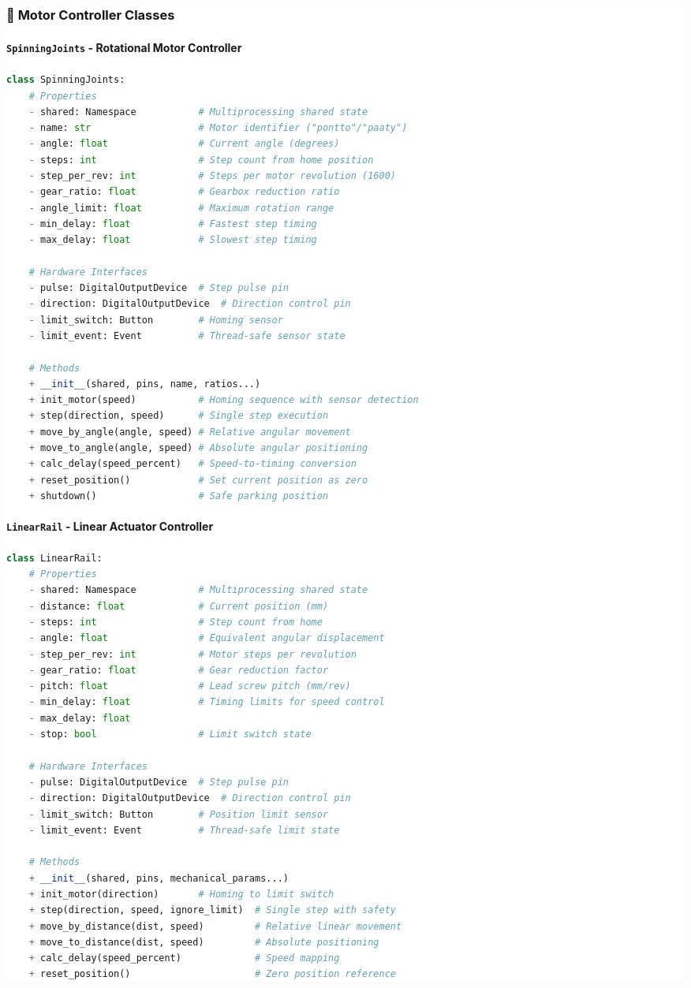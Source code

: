 ### 🔧 **Motor Controller Classes**

#### **`SpinningJoints`** - Rotational Motor Controller
```python
class SpinningJoints:
    # Properties
    - shared: Namespace           # Multiprocessing shared state
    - name: str                   # Motor identifier ("pontto"/"paaty")
    - angle: float                # Current angle (degrees)
    - steps: int                  # Step count from home position
    - step_per_rev: int           # Steps per motor revolution (1600)
    - gear_ratio: float           # Gearbox reduction ratio
    - angle_limit: float          # Maximum rotation range
    - min_delay: float            # Fastest step timing
    - max_delay: float            # Slowest step timing
    
    # Hardware Interfaces
    - pulse: DigitalOutputDevice  # Step pulse pin
    - direction: DigitalOutputDevice  # Direction control pin
    - limit_switch: Button        # Homing sensor
    - limit_event: Event          # Thread-safe sensor state
    
    # Methods
    + __init__(shared, pins, name, ratios...)
    + init_motor(speed)           # Homing sequence with sensor detection
    + step(direction, speed)      # Single step execution
    + move_by_angle(angle, speed) # Relative angular movement
    + move_to_angle(angle, speed) # Absolute angular positioning
    + calc_delay(speed_percent)   # Speed-to-timing conversion
    + reset_position()            # Set current position as zero
    + shutdown()                  # Safe parking position
```

#### **`LinearRail`** - Linear Actuator Controller  
```python
class LinearRail:
    # Properties
    - shared: Namespace           # Multiprocessing shared state
    - distance: float             # Current position (mm)
    - steps: int                  # Step count from home
    - angle: float                # Equivalent angular displacement
    - step_per_rev: int           # Motor steps per revolution
    - gear_ratio: float           # Gear reduction factor
    - pitch: float                # Lead screw pitch (mm/rev)
    - min_delay: float            # Timing limits for speed control
    - max_delay: float
    - stop: bool                  # Limit switch state
    
    # Hardware Interfaces  
    - pulse: DigitalOutputDevice  # Step pulse pin
    - direction: DigitalOutputDevice  # Direction control pin
    - limit_switch: Button        # Position limit sensor
    - limit_event: Event          # Thread-safe limit state
    
    # Methods
    + __init__(shared, pins, mechanical_params...)
    + init_motor(direction)       # Homing to limit switch
    + step(direction, speed, ignore_limit)  # Single step with safety
    + move_by_distance(dist, speed)         # Relative linear movement
    + move_to_distance(dist, speed)         # Absolute positioning
    + calc_delay(speed_percent)             # Speed mapping
    + reset_position()                      # Zero position reference
```
